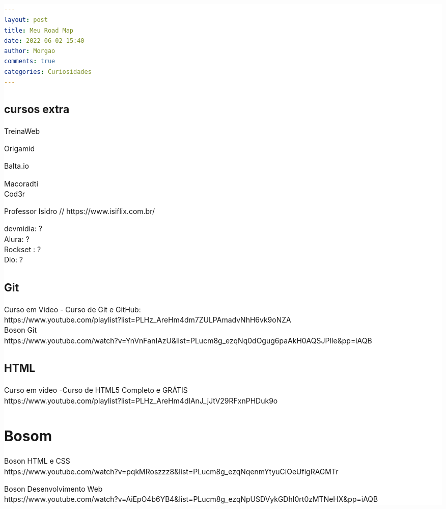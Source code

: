 ```yaml
---
layout: post
title: Meu Road Map
date: 2022-06-02 15:40
author: Morgao
comments: true
categories: Curiosidades
---
```


<h2 class="wp-block-heading">cursos extra</h2>



<p>TreinaWeb</p>



<p>Origamid</p>



<p>Balta.io</p>



<p>Macoradti<br>Cod3r</p>



<p>Professor Isidro // https://www.isiflix.com.br/</p>



<p>devmidia: ?<br>Alura: ?<br>Rockset : ?<br>Dio: ?</p>



<h2 class="wp-block-heading">Git</h2>



<p>Curso em Video - Curso de Git e GitHub:<br>https://www.youtube.com/playlist?list=PLHz_AreHm4dm7ZULPAmadvNhH6vk9oNZA<br>Boson Git<br>https://www.youtube.com/watch?v=YnVnFanIAzU&amp;list=PLucm8g_ezqNq0dOgug6paAkH0AQSJPlIe&amp;pp=iAQB</p>



<h2 class="wp-block-heading">HTML</h2>



<p>Curso em video -Curso de HTML5 Completo e GRÁTIS<br>https://www.youtube.com/playlist?list=PLHz_AreHm4dlAnJ_jJtV29RFxnPHDuk9o</p>



<h1 class="wp-block-heading">Bosom</h1>



<p>Boson HTML e CSS<br>https://www.youtube.com/watch?v=pqkMRoszzz8&amp;list=PLucm8g_ezqNqenmYtyuCiOeUflgRAGMTr</p>



<p>Boson Desenvolvimento Web<br>https://www.youtube.com/watch?v=AiEpO4b6YB4&amp;list=PLucm8g_ezqNpUSDVykGDhI0rt0zMTNeHX&amp;pp=iAQB</p>
